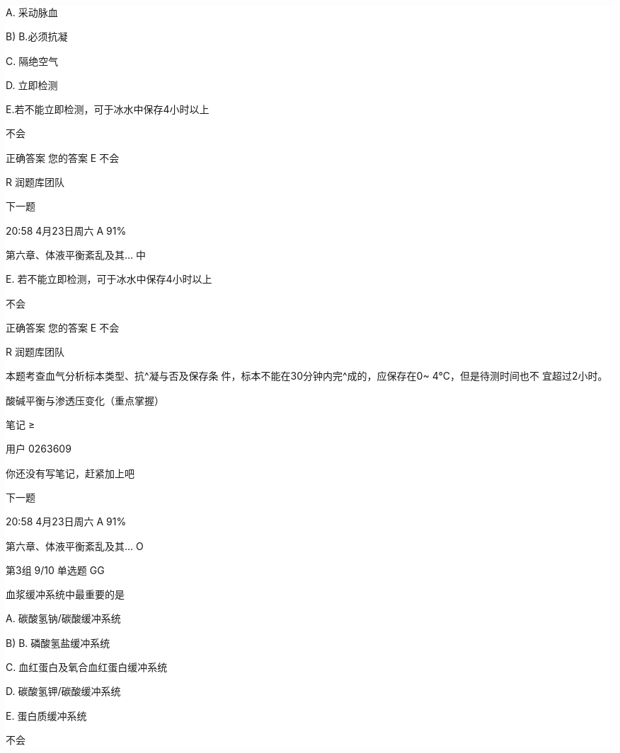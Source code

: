 A. 采动脉血

B) B.必须抗凝

C. 隔绝空气

D. 立即检测

E.若不能立即检测，可于冰水中保存4小时以上

不会

正确答案 您的答案
E 不会

R 润题库团队

下一题

20:58 4月23日周六 A 91%

第六章、体液平衡紊乱及其… 中

E. 若不能立即检测，可于冰水中保存4小时以上

不会

正确答案 您的答案
E 不会

R 润题库团队

本题考查血气分析标本类型、抗^凝与否及保存条
件，标本不能在30分钟内完^成的，应保存在0~
4°C，但是待测时间也不 宜超过2小时。

酸碱平衡与渗透压变化（重点掌握）

笔记 ≥

用户 0263609

你还没有写笔记，赶紧加上吧

下一题

20:58 4月23日周六 A 91%

第六章、体液平衡紊乱及其… O

第3组 9/10 单选题 GG

血浆缓冲系统中最重要的是

A. 碳酸氢钠/碳酸缓冲系统

B) B. 磷酸氢盐缓冲系统

C. 血红蛋白及氧合血红蛋白缓冲系统

D. 碳酸氢钾/碳酸缓冲系统

E. 蛋白质缓冲系统

不会
